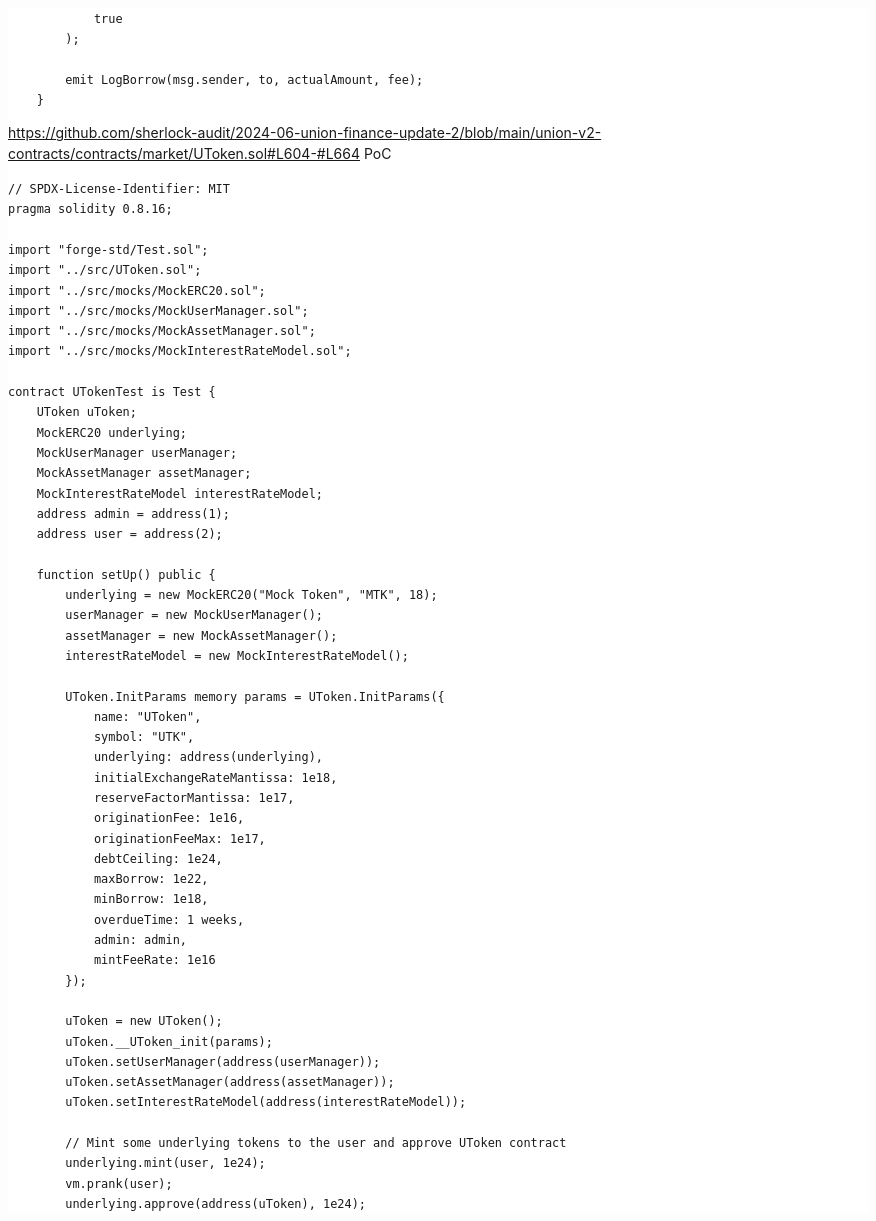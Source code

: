 ```solidity
            true
        );

        emit LogBorrow(msg.sender, to, actualAmount, fee);
    }

```
https://github.com/sherlock-audit/2024-06-union-finance-update-2/blob/main/union-v2-contracts/contracts/market/UToken.sol#L604-#L664
PoC

```solidity
// SPDX-License-Identifier: MIT
pragma solidity 0.8.16;

import "forge-std/Test.sol";
import "../src/UToken.sol";
import "../src/mocks/MockERC20.sol";
import "../src/mocks/MockUserManager.sol";
import "../src/mocks/MockAssetManager.sol";
import "../src/mocks/MockInterestRateModel.sol";

contract UTokenTest is Test {
    UToken uToken;
    MockERC20 underlying;
    MockUserManager userManager;
    MockAssetManager assetManager;
    MockInterestRateModel interestRateModel;
    address admin = address(1);
    address user = address(2);

    function setUp() public {
        underlying = new MockERC20("Mock Token", "MTK", 18);
        userManager = new MockUserManager();
        assetManager = new MockAssetManager();
        interestRateModel = new MockInterestRateModel();

        UToken.InitParams memory params = UToken.InitParams({
            name: "UToken",
            symbol: "UTK",
            underlying: address(underlying),
            initialExchangeRateMantissa: 1e18,
            reserveFactorMantissa: 1e17,
            originationFee: 1e16,
            originationFeeMax: 1e17,
            debtCeiling: 1e24,
            maxBorrow: 1e22,
            minBorrow: 1e18,
            overdueTime: 1 weeks,
            admin: admin,
            mintFeeRate: 1e16
        });

        uToken = new UToken();
        uToken.__UToken_init(params);
        uToken.setUserManager(address(userManager));
        uToken.setAssetManager(address(assetManager));
        uToken.setInterestRateModel(address(interestRateModel));

        // Mint some underlying tokens to the user and approve UToken contract
        underlying.mint(user, 1e24);
        vm.prank(user);
        underlying.approve(address(uToken), 1e24);

```